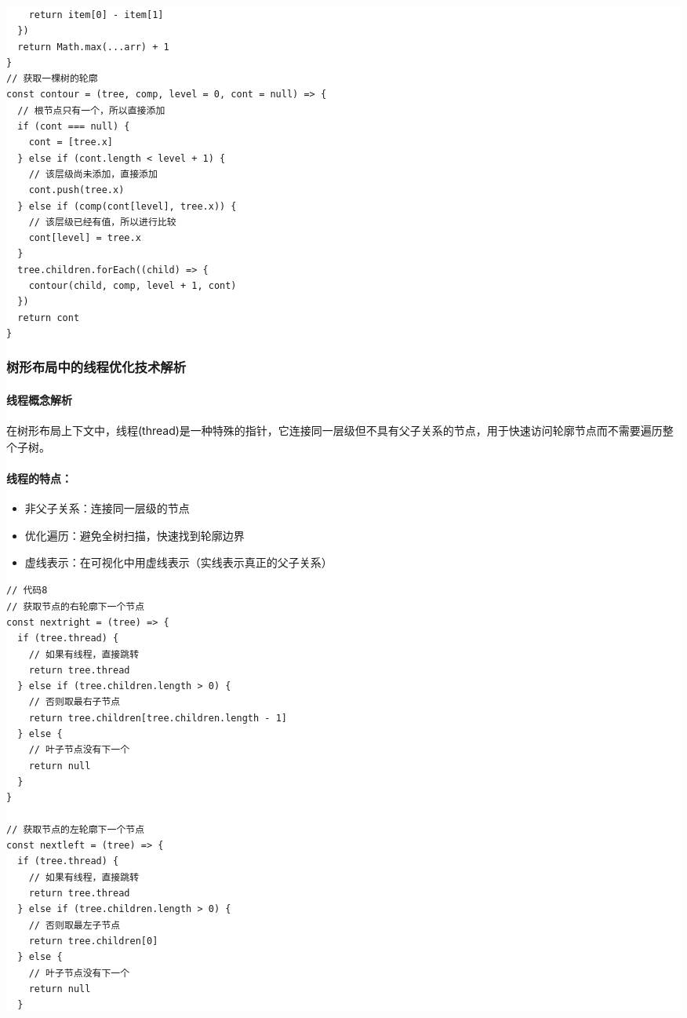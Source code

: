 ```tsx
    return item[0] - item[1]
  })
  return Math.max(...arr) + 1
}
// 获取一棵树的轮廓
const contour = (tree, comp, level = 0, cont = null) => {
  // 根节点只有一个，所以直接添加
  if (cont === null) {
    cont = [tree.x]
  } else if (cont.length < level + 1) {
    // 该层级尚未添加，直接添加
    cont.push(tree.x)
  } else if (comp(cont[level], tree.x)) {
    // 该层级已经有值，所以进行比较
    cont[level] = tree.x
  }
  tree.children.forEach((child) => {
    contour(child, comp, level + 1, cont)
  })
  return cont
}
```

### 树形布局中的线程优化技术解析

#### 线程概念解析

在树形布局上下文中，线程(thread)是一种特殊的指针，它连接同一层级但不具有父子关系的节点，用于快速访问轮廓节点而不需要遍历整个子树。

#### 线程的特点：

- 非父子关系：连接同一层级的节点

- 优化遍历：避免全树扫描，快速找到轮廓边界

- 虚线表示：在可视化中用虚线表示（实线表示真正的父子关系）

```tsx
// 代码8
// 获取节点的右轮廓下一个节点
const nextright = (tree) => {
  if (tree.thread) {
    // 如果有线程，直接跳转
    return tree.thread
  } else if (tree.children.length > 0) {
    // 否则取最右子节点
    return tree.children[tree.children.length - 1]
  } else {
    // 叶子节点没有下一个
    return null
  }
}

// 获取节点的左轮廓下一个节点
const nextleft = (tree) => {
  if (tree.thread) {
    // 如果有线程，直接跳转
    return tree.thread
  } else if (tree.children.length > 0) {
    // 否则取最左子节点
    return tree.children[0]
  } else {
    // 叶子节点没有下一个
    return null
  }
```